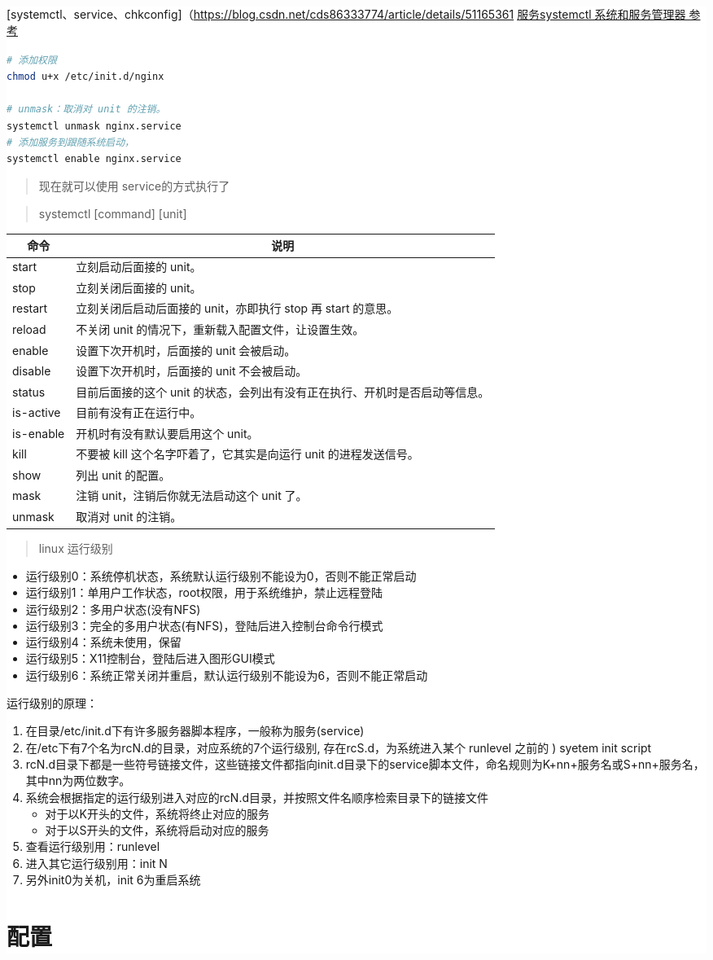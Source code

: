 [systemctl、service、chkconfig]（https://blog.csdn.net/cds86333774/article/details/51165361
[服务systemctl 系统和服务管理器 参考](https://www.jb51.net/article/136559.htm)
```bash
# 添加权限
chmod u+x /etc/init.d/nginx

# unmask：取消对 unit 的注销。 
systemctl unmask nginx.service
# 添加服务到跟随系统启动，
systemctl enable nginx.service
```
> 现在就可以使用 service的方式执行了

> systemctl [command] [unit]

命令 | 说明
---|---
start|立刻启动后面接的 unit。
stop|立刻关闭后面接的 unit。
restart|立刻关闭后启动后面接的 unit，亦即执行 stop 再 start 的意思。
reload|不关闭 unit 的情况下，重新载入配置文件，让设置生效。
enable|设置下次开机时，后面接的 unit 会被启动。
disable|设置下次开机时，后面接的 unit 不会被启动。
status|目前后面接的这个 unit 的状态，会列出有没有正在执行、开机时是否启动等信息。
is-active|目前有没有正在运行中。
is-enable|开机时有没有默认要启用这个 unit。
kill |不要被 kill 这个名字吓着了，它其实是向运行 unit 的进程发送信号。
show|列出 unit 的配置。
mask|注销 unit，注销后你就无法启动这个 unit 了。
unmask|取消对 unit 的注销。

> linux 运行级别

* 运行级别0：系统停机状态，系统默认运行级别不能设为0，否则不能正常启动
* 运行级别1：单用户工作状态，root权限，用于系统维护，禁止远程登陆
* 运行级别2：多用户状态(没有NFS)
* 运行级别3：完全的多用户状态(有NFS)，登陆后进入控制台命令行模式
* 运行级别4：系统未使用，保留
* 运行级别5：X11控制台，登陆后进入图形GUI模式
* 运行级别6：系统正常关闭并重启，默认运行级别不能设为6，否则不能正常启动

运行级别的原理：
1. 在目录/etc/init.d下有许多服务器脚本程序，一般称为服务(service)
2. 在/etc下有7个名为rcN.d的目录，对应系统的7个运行级别, 存在rcS.d，为系统进入某个 runlevel 之前的 ) syetem init script
3. rcN.d目录下都是一些符号链接文件，这些链接文件都指向init.d目录下的service脚本文件，命名规则为K+nn+服务名或S+nn+服务名，其中nn为两位数字。
4. 系统会根据指定的运行级别进入对应的rcN.d目录，并按照文件名顺序检索目录下的链接文件
    * 对于以K开头的文件，系统将终止对应的服务
    * 对于以S开头的文件，系统将启动对应的服务
5. 查看运行级别用：runlevel
6. 进入其它运行级别用：init N
7. 另外init0为关机，init 6为重启系统



# 配置
